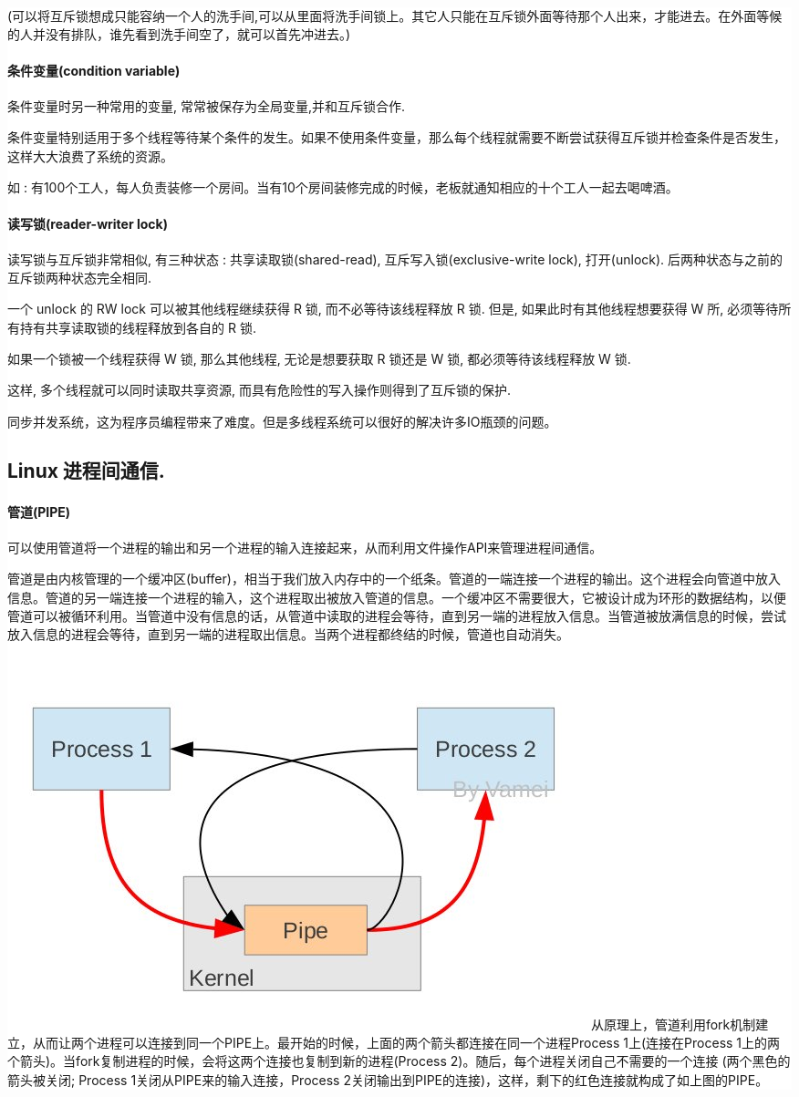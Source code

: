 (可以将互斥锁想成只能容纳一个人的洗手间,可以从里面将洗手间锁上。其它人只能在互斥锁外面等待那个人出来，才能进去。在外面等候的人并没有排队，谁先看到洗手间空了，就可以首先冲进去。)

#### 条件变量(condition variable)
条件变量时另一种常用的变量, 常常被保存为全局变量,并和互斥锁合作. 

条件变量特别适用于多个线程等待某个条件的发生。如果不使用条件变量，那么每个线程就需要不断尝试获得互斥锁并检查条件是否发生，这样大大浪费了系统的资源。

如 : 有100个工人，每人负责装修一个房间。当有10个房间装修完成的时候，老板就通知相应的十个工人一起去喝啤酒。

#### 读写锁(reader-writer lock)

读写锁与互斥锁非常相似, 有三种状态 : 共享读取锁(shared-read), 互斥写入锁(exclusive-write lock), 打开(unlock). 后两种状态与之前的互斥锁两种状态完全相同. 

一个 unlock 的 RW lock 可以被其他线程继续获得 R 锁, 而不必等待该线程释放 R 锁. 但是, 如果此时有其他线程想要获得 W 所, 必须等待所有持有共享读取锁的线程释放到各自的 R 锁.

如果一个锁被一个线程获得 W 锁, 那么其他线程, 无论是想要获取 R 锁还是 W 锁, 都必须等待该线程释放 W 锁.

这样, 多个线程就可以同时读取共享资源, 而具有危险性的写入操作则得到了互斥锁的保护.

同步并发系统，这为程序员编程带来了难度。但是多线程系统可以很好的解决许多IO瓶颈的问题。


## Linux 进程间通信.

#### 管道(PIPE)

可以使用管道将一个进程的输出和另一个进程的输入连接起来，从而利用文件操作API来管理进程间通信。

管道是由内核管理的一个缓冲区(buffer)，相当于我们放入内存中的一个纸条。管道的一端连接一个进程的输出。这个进程会向管道中放入信息。管道的另一端连接一个进程的输入，这个进程取出被放入管道的信息。一个缓冲区不需要很大，它被设计成为环形的数据结构，以便管道可以被循环利用。当管道中没有信息的话，从管道中读取的进程会等待，直到另一端的进程放入信息。当管道被放满信息的时候，尝试放入信息的进程会等待，直到另一端的进程取出信息。当两个进程都终结的时候，管道也自动消失。

![pipe 原理](/imgs/linux//pipe_%E5%8E%9F%E7%90%86.jpg)
从原理上，管道利用fork机制建立，从而让两个进程可以连接到同一个PIPE上。最开始的时候，上面的两个箭头都连接在同一个进程Process 1上(连接在Process 1上的两个箭头)。当fork复制进程的时候，会将这两个连接也复制到新的进程(Process 2)。随后，每个进程关闭自己不需要的一个连接 (两个黑色的箭头被关闭; Process 1关闭从PIPE来的输入连接，Process 2关闭输出到PIPE的连接)，这样，剩下的红色连接就构成了如上图的PIPE。
